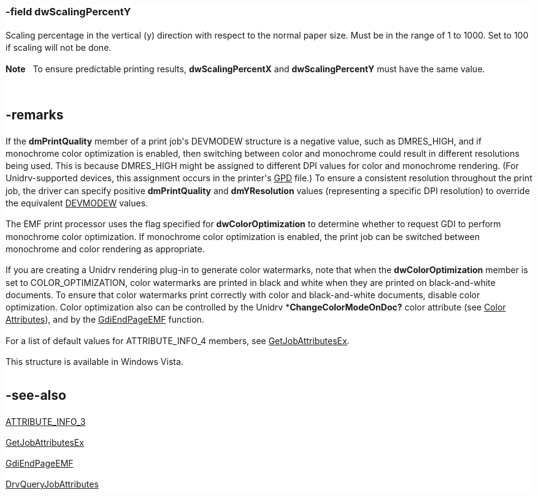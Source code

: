 ### -field dwScalingPercentY

Scaling percentage in the vertical (y) direction with respect to the normal paper size. Must be in the range of 1 to 1000. Set to 100 if scaling will not be done.

<div class="alert"><b>Note</b>    To ensure predictable printing results, <b>dwScalingPercentX</b> and <b>dwScalingPercentY</b> must have the same value.</div>
<div> </div>

## -remarks



If the <b>dmPrintQuality</b> member of a print job's DEVMODEW structure is a negative value, such as DMRES_HIGH, and if monochrome color optimization is enabled, then switching between color and monochrome could result in different resolutions being used. This is because DMRES_HIGH might be assigned to different DPI values for color and monochrome rendering. (For Unidrv-supported devices, this assignment occurs in the printer's <a href="https://msdn.microsoft.com/f67c673d-c6f0-49f0-850a-d8b00e99ddd4">GPD</a> file.) To ensure a consistent resolution throughout the print job, the driver can specify positive <b>dmPrintQuality</b> and <b>dmYResolution</b> values (representing a specific DPI resolution) to override the equivalent <a href="https://msdn.microsoft.com/library/windows/hardware/ff552837">DEVMODEW</a> values. 

The EMF print processor uses the flag specified for <b>dwColorOptimization</b> to determine whether to request GDI to perform monochrome color optimization. If monochrome color optimization is enabled, the print job can be switched between monochrome and color rendering as appropriate.

If you are creating a Unidrv rendering plug-in to generate color watermarks, note that when the <b>dwColorOptimization</b> member is set to COLOR_OPTIMIZATION, color watermarks are printed in black and white when they are printed on black-and-white documents. To ensure that color watermarks print correctly with color and black-and-white documents, disable color optimization. Color optimization also can be controlled by the Unidrv *<b>ChangeColorModeOnDoc?</b> color attribute (see <a href="https://msdn.microsoft.com/c8de0186-9cf5-43e5-81e7-33351a34c13c">Color Attributes</a>), and by the <a href="..\winppi\nf-winppi-gdiendpageemf.md">GdiEndPageEMF</a> function.

For a list of default values for ATTRIBUTE_INFO_4 members, see <a href="..\winsplp\nf-winsplp-getjobattributesex.md">GetJobAttributesEx</a>.

This structure is available in Windows Vista.




## -see-also

<a href="..\winsplp\ns-winsplp-_attribute_info_3.md">ATTRIBUTE_INFO_3</a>



<a href="..\winsplp\nf-winsplp-getjobattributesex.md">GetJobAttributesEx</a>



<a href="..\winppi\nf-winppi-gdiendpageemf.md">GdiEndPageEMF</a>



<a href="..\winddiui\nf-winddiui-drvqueryjobattributes.md">DrvQueryJobAttributes</a>
